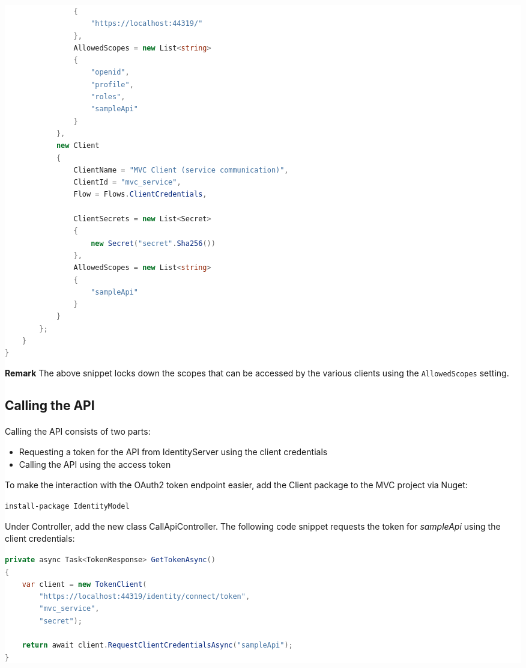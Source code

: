 ```csharp
                {
                    "https://localhost:44319/"
                },
                AllowedScopes = new List<string>
                {
                    "openid",
                    "profile",
                    "roles",
                    "sampleApi"
                }
            },
            new Client
            {
                ClientName = "MVC Client (service communication)",   
                ClientId = "mvc_service",
                Flow = Flows.ClientCredentials,

                ClientSecrets = new List<Secret>
                {
                    new Secret("secret".Sha256())
                },
                AllowedScopes = new List<string>
                {
                    "sampleApi"
                }
            }
        };
    }
}
```

**Remark** The above snippet locks down the scopes that can be accessed by the various clients using the `AllowedScopes` setting.

## Calling the API
Calling the API consists of two parts:

* Requesting a token for the API from IdentityServer using the client credentials
* Calling the API using the access token

To make the interaction with the OAuth2 token endpoint easier, add the Client package to the MVC project via Nuget:

```
install-package IdentityModel
```

Under Controller, add the new class CallApiController. The following code snippet requests the token for *sampleApi* using the client credentials:

```csharp
private async Task<TokenResponse> GetTokenAsync()
{
    var client = new TokenClient(
        "https://localhost:44319/identity/connect/token",
        "mvc_service",
        "secret");

    return await client.RequestClientCredentialsAsync("sampleApi");
}
```
